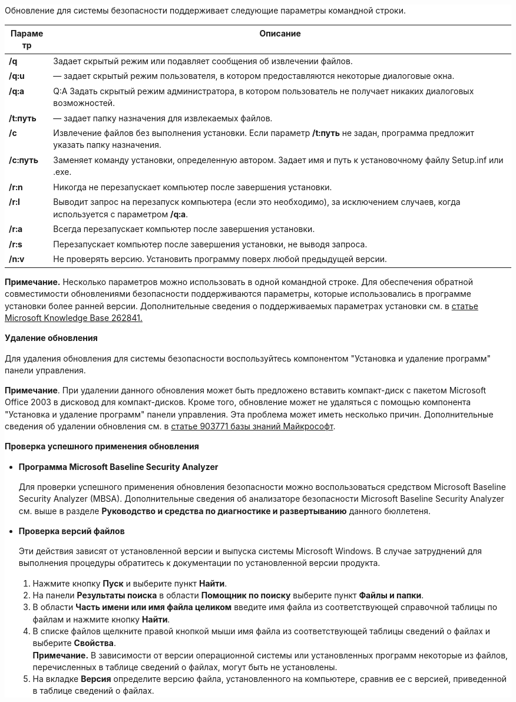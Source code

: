 Обновление для системы безопасности поддерживает следующие параметры командной строки.
  
| Параметр    | Описание                                                                                                                         |  
|-------------|----------------------------------------------------------------------------------------------------------------------------------|  
| **/q**      | Задает скрытый режим или подавляет сообщения об извлечении файлов.                                                               |  
| **/q:u**    | — задает скрытый режим пользователя, в котором предоставляются некоторые диалоговые окна.                                        |  
| **/q:a**    | Q:A Задать скрытый режим администратора, в котором пользователь не получает никаких диалоговых возможностей.                     |  
| **/t:путь** | — задает папку назначения для извлекаемых файлов.                                                                                |  
| **/c**      | Извлечение файлов без выполнения установки. Если параметр **/t:путь** не задан, программа предложит указать папку назначения.    |  
| **/c:путь** | Заменяет команду установки, определенную автором. Задает имя и путь к установочному файлу Setup.inf или .exe.                    |  
| **/r:n**    | Никогда не перезапускает компьютер после завершения установки.                                                                   |  
| **/r:I**    | Выводит запрос на перезапуск компьютера (если это необходимо), за исключением случаев, когда используется с параметром **/q:a**. |  
| **/r:a**    | Всегда перезапускает компьютер после завершения установки.                                                                       |  
| **/r:s**    | Перезапускает компьютер после завершения установки, не выводя запроса.                                                           |  
| **/n:v**    | Не проверять версию. Установить программу поверх любой предыдущей версии.                                                        |
  
**Примечание.** Несколько параметров можно использовать в одной командной строке. Для обеспечения обратной совместимости обновлениями безопасности поддерживаются параметры, которые использовались в программе установки более ранней версии. Дополнительные сведения о поддерживаемых параметрах установки см. в [статье Microsoft Knowledge Base 262841.](http://support.microsoft.com/kb/262841)
  
**Удаление обновления**
  
Для удаления обновления для системы безопасности воспользуйтесь компонентом "Установка и удаление программ" панели управления.
  
**Примечание**. При удалении данного обновления может быть предложено вставить компакт-диск с пакетом Microsoft Office 2003 в дисковод для компакт-дисков. Кроме того, обновление может не удаляться с помощью компонента "Установка и удаление программ" панели управления. Эта проблема может иметь несколько причин. Дополнительные сведения об удалении обновления см. в [статье 903771 базы знаний Майкрософт](http://support.microsoft.com/kb/903771).
  
**Проверка успешного применения обновления**
  
-   **Программа Microsoft Baseline Security Analyzer**
  
    Для проверки успешного применения обновления безопасности можно воспользоваться средством Microsoft Baseline Security Analyzer (MBSA). Дополнительные сведения об анализаторе безопасности Microsoft Baseline Security Analyzer см. выше в разделе **Руководство и средства по диагностике и развертыванию** данного бюллетеня.
  
-   **Проверка версий файлов**
  
    Эти действия зависят от установленной версии и выпуска системы Microsoft Windows. В случае затруднений для выполнения процедуры обратитесь к документации по установленной версии продукта.
  
    1.  Нажмите кнопку **Пуск** и выберите пункт **Найти**.  
    2.  На панели **Результаты поиска** в области **Помощник по поиску** выберите пункт **Файлы и папки**.  
    3.  В области **Часть имени или имя файла целиком** введите имя файла из соответствующей справочной таблицы по файлам и нажмите кнопку **Найти**.  
    4.  В списке файлов щелкните правой кнопкой мыши имя файла из соответствующей таблицы сведений о файлах и выберите **Свойства**.  
        **Примечание.** В зависимости от версии операционной системы или установленных программ некоторые из файлов, перечисленных в таблице сведений о файлах, могут быть не установлены.  
    5.  На вкладке **Версия** определите версию файла, установленного на компьютере, сравнив ее с версией, приведенной в таблице сведений о файлах.  
